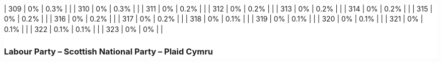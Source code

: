 | 309 | 0% | 0.3% |  |
| 310 | 0% | 0.3% |  |
| 311 | 0% | 0.2% |  |
| 312 | 0% | 0.2% |  |
| 313 | 0% | 0.2% |  |
| 314 | 0% | 0.2% |  |
| 315 | 0% | 0.2% |  |
| 316 | 0% | 0.2% |  |
| 317 | 0% | 0.2% |  |
| 318 | 0% | 0.1% |  |
| 319 | 0% | 0.1% |  |
| 320 | 0% | 0.1% |  |
| 321 | 0% | 0.1% |  |
| 322 | 0.1% | 0.1% |  |
| 323 | 0% | 0% |  |

### Labour Party – Scottish National Party – Plaid Cymru
